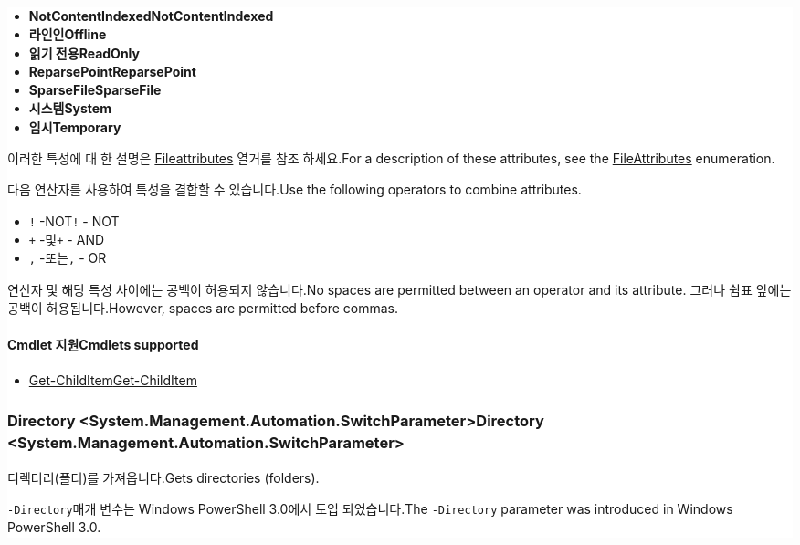 - <span data-ttu-id="f99f2-288">**NotContentIndexed**</span><span class="sxs-lookup"><span data-stu-id="f99f2-288">**NotContentIndexed**</span></span>
- <span data-ttu-id="f99f2-289">**라인인**</span><span class="sxs-lookup"><span data-stu-id="f99f2-289">**Offline**</span></span>
- <span data-ttu-id="f99f2-290">**읽기 전용**</span><span class="sxs-lookup"><span data-stu-id="f99f2-290">**ReadOnly**</span></span>
- <span data-ttu-id="f99f2-291">**ReparsePoint**</span><span class="sxs-lookup"><span data-stu-id="f99f2-291">**ReparsePoint**</span></span>
- <span data-ttu-id="f99f2-292">**SparseFile**</span><span class="sxs-lookup"><span data-stu-id="f99f2-292">**SparseFile**</span></span>
- <span data-ttu-id="f99f2-293">**시스템**</span><span class="sxs-lookup"><span data-stu-id="f99f2-293">**System**</span></span>
- <span data-ttu-id="f99f2-294">**임시**</span><span class="sxs-lookup"><span data-stu-id="f99f2-294">**Temporary**</span></span>

<span data-ttu-id="f99f2-295">이러한 특성에 대 한 설명은 [Fileattributes](/dotnet/api/system.io.fileattributes) 열거를 참조 하세요.</span><span class="sxs-lookup"><span data-stu-id="f99f2-295">For a description of these attributes, see the [FileAttributes](/dotnet/api/system.io.fileattributes) enumeration.</span></span>

<span data-ttu-id="f99f2-296">다음 연산자를 사용하여 특성을 결합할 수 있습니다.</span><span class="sxs-lookup"><span data-stu-id="f99f2-296">Use the following operators to combine attributes.</span></span>

- <span data-ttu-id="f99f2-297">`!` -NOT</span><span class="sxs-lookup"><span data-stu-id="f99f2-297">`!` - NOT</span></span>
- <span data-ttu-id="f99f2-298">`+` -및</span><span class="sxs-lookup"><span data-stu-id="f99f2-298">`+` - AND</span></span>
- <span data-ttu-id="f99f2-299">`,` -또는</span><span class="sxs-lookup"><span data-stu-id="f99f2-299">`,` - OR</span></span>

<span data-ttu-id="f99f2-300">연산자 및 해당 특성 사이에는 공백이 허용되지 않습니다.</span><span class="sxs-lookup"><span data-stu-id="f99f2-300">No spaces are permitted between an operator and its attribute.</span></span> <span data-ttu-id="f99f2-301">그러나 쉼표 앞에는 공백이 허용됩니다.</span><span class="sxs-lookup"><span data-stu-id="f99f2-301">However, spaces are permitted before commas.</span></span>

#### <a name="cmdlets-supported"></a><span data-ttu-id="f99f2-302">Cmdlet 지원</span><span class="sxs-lookup"><span data-stu-id="f99f2-302">Cmdlets supported</span></span>

- [<span data-ttu-id="f99f2-303">Get-ChildItem</span><span class="sxs-lookup"><span data-stu-id="f99f2-303">Get-ChildItem</span></span>](xref:Microsoft.PowerShell.Management.Get-ChildItem)

### <a name="directory-systemmanagementautomationswitchparameter"></a><span data-ttu-id="f99f2-304">Directory \<System.Management.Automation.SwitchParameter\></span><span class="sxs-lookup"><span data-stu-id="f99f2-304">Directory \<System.Management.Automation.SwitchParameter\></span></span>

<span data-ttu-id="f99f2-305">디렉터리(폴더)를 가져옵니다.</span><span class="sxs-lookup"><span data-stu-id="f99f2-305">Gets directories (folders).</span></span>

<span data-ttu-id="f99f2-306">`-Directory`매개 변수는 Windows PowerShell 3.0에서 도입 되었습니다.</span><span class="sxs-lookup"><span data-stu-id="f99f2-306">The `-Directory` parameter was introduced in Windows PowerShell 3.0.</span></span>
